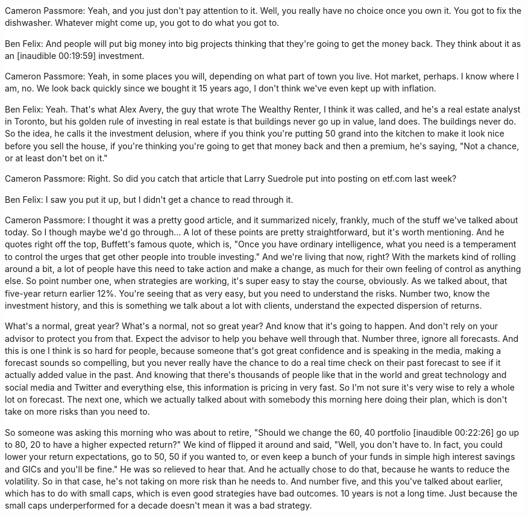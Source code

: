 Cameron Passmore: Yeah, and you just don't pay attention to it. Well, you really have no choice once you own it. You got to fix the dishwasher. Whatever might come up, you got to do what you got to.

Ben Felix: And people will put big money into big projects thinking that they're going to get the money back. They think about it as an [inaudible 00:19:59] investment.

Cameron Passmore: Yeah, in some places you will, depending on what part of town you live. Hot market, perhaps. I know where I am, no. We look back quickly since we bought it 15 years ago, I don't think we've even kept up with inflation.

Ben Felix: Yeah. That's what Alex Avery, the guy that wrote The Wealthy Renter, I think it was called, and he's a real estate analyst in Toronto, but his golden rule of investing in real estate is that buildings never go up in value, land does. The buildings never do. So the idea, he calls it the investment delusion, where if you think you're putting 50 grand into the kitchen to make it look nice before you sell the house, if you're thinking you're going to get that money back and then a premium, he's saying, "Not a chance, or at least don't bet on it."

Cameron Passmore: Right. So did you catch that article that Larry Suedrole put into posting on etf.com last week?

Ben Felix: I saw you put it up, but I didn't get a chance to read through it.

Cameron Passmore: I thought it was a pretty good article, and it summarized nicely, frankly, much of the stuff we've talked about today. So I though maybe we'd go through... A lot of these points are pretty straightforward, but it's worth mentioning. And he quotes right off the top, Buffett's famous quote, which is, "Once you have ordinary intelligence, what you need is a temperament to control the urges that get other people into trouble investing." And we're living that now, right? With the markets kind of rolling around a bit, a lot of people have this need to take action and make a change, as much for their own feeling of control as anything else. So point number one, when strategies are working, it's super easy to stay the course, obviously. As we talked about, that five-year return earlier 12%. You're seeing that as very easy, but you need to understand the risks. Number two, know the investment history, and this is something we talk about a lot with clients, understand the expected dispersion of returns.

What's a normal, great year? What's a normal, not so great year? And know that it's going to happen. And don't rely on your advisor to protect you from that. Expect the advisor to help you behave well through that. Number three, ignore all forecasts. And this is one I think is so hard for people, because someone that's got great confidence and is speaking in the media, making a forecast sounds so compelling, but you never really have the chance to do a real time check on their past forecast to see if it actually added value in the past. And knowing that there's thousands of people like that in the world and great technology and social media and Twitter and everything else, this information is pricing in very fast. So I'm not sure it's very wise to rely a whole lot on forecast. The next one, which we actually talked about with somebody this morning here doing their plan, which is don't take on more risks than you need to.

So someone was asking this morning who was about to retire, "Should we change the 60, 40 portfolio [inaudible 00:22:26] go up to 80, 20 to have a higher expected return?" We kind of flipped it around and said, "Well, you don't have to. In fact, you could lower your return expectations, go to 50, 50 if you wanted to, or even keep a bunch of your funds in simple high interest savings and GICs and you'll be fine." He was so relieved to hear that. And he actually chose to do that, because he wants to reduce the volatility. So in that case, he's not taking on more risk than he needs to. And number five, and this you've talked about earlier, which has to do with small caps, which is even good strategies have bad outcomes. 10 years is not a long time. Just because the small caps underperformed for a decade doesn't mean it was a bad strategy.
